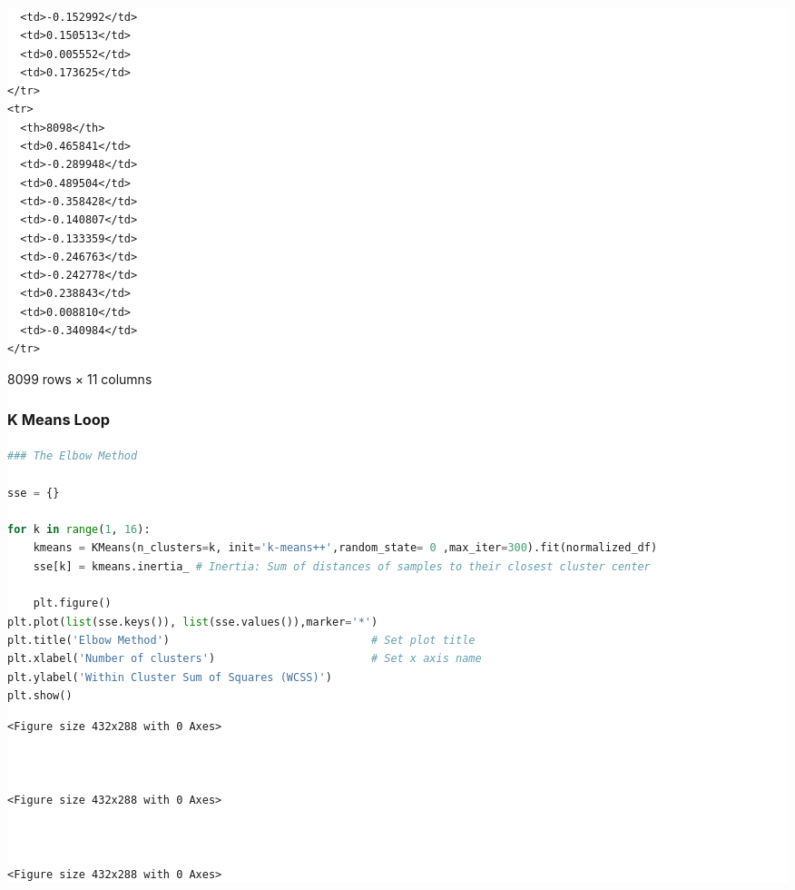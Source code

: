       <td>-0.152992</td>
      <td>0.150513</td>
      <td>0.005552</td>
      <td>0.173625</td>
    </tr>
    <tr>
      <th>8098</th>
      <td>0.465841</td>
      <td>-0.289948</td>
      <td>0.489504</td>
      <td>-0.358428</td>
      <td>-0.140807</td>
      <td>-0.133359</td>
      <td>-0.246763</td>
      <td>-0.242778</td>
      <td>0.238843</td>
      <td>0.008810</td>
      <td>-0.340984</td>
    </tr>
  </tbody>
</table>
<p>8099 rows × 11 columns</p>
</div>



### K Means Loop


```python
### The Elbow Method

sse = {}

for k in range(1, 16):
    kmeans = KMeans(n_clusters=k, init='k-means++',random_state= 0 ,max_iter=300).fit(normalized_df)
    sse[k] = kmeans.inertia_ # Inertia: Sum of distances of samples to their closest cluster center

    plt.figure()
plt.plot(list(sse.keys()), list(sse.values()),marker='*')
plt.title('Elbow Method')                               # Set plot title
plt.xlabel('Number of clusters')                        # Set x axis name
plt.ylabel('Within Cluster Sum of Squares (WCSS)') 
plt.show()
```


    <Figure size 432x288 with 0 Axes>



    <Figure size 432x288 with 0 Axes>



    <Figure size 432x288 with 0 Axes>
